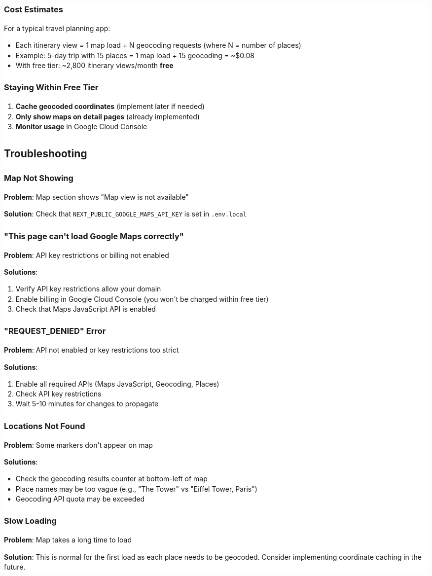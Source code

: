 ### Cost Estimates

For a typical travel planning app:
- Each itinerary view = 1 map load + N geocoding requests (where N = number of places)
- Example: 5-day trip with 15 places = 1 map load + 15 geocoding = ~$0.08
- With free tier: ~2,800 itinerary views/month **free**

### Staying Within Free Tier

1. **Cache geocoded coordinates** (implement later if needed)
2. **Only show maps on detail pages** (already implemented)
3. **Monitor usage** in Google Cloud Console

## Troubleshooting

### Map Not Showing

**Problem**: Map section shows "Map view is not available"

**Solution**: Check that `NEXT_PUBLIC_GOOGLE_MAPS_API_KEY` is set in `.env.local`

### "This page can't load Google Maps correctly"

**Problem**: API key restrictions or billing not enabled

**Solutions**:
1. Verify API key restrictions allow your domain
2. Enable billing in Google Cloud Console (you won't be charged within free tier)
3. Check that Maps JavaScript API is enabled

### "REQUEST_DENIED" Error

**Problem**: API not enabled or key restrictions too strict

**Solutions**:
1. Enable all required APIs (Maps JavaScript, Geocoding, Places)
2. Check API key restrictions
3. Wait 5-10 minutes for changes to propagate

### Locations Not Found

**Problem**: Some markers don't appear on map

**Solutions**:
- Check the geocoding results counter at bottom-left of map
- Place names may be too vague (e.g., "The Tower" vs "Eiffel Tower, Paris")
- Geocoding API quota may be exceeded

### Slow Loading

**Problem**: Map takes a long time to load

**Solution**: This is normal for the first load as each place needs to be geocoded. Consider implementing coordinate caching in the future.
